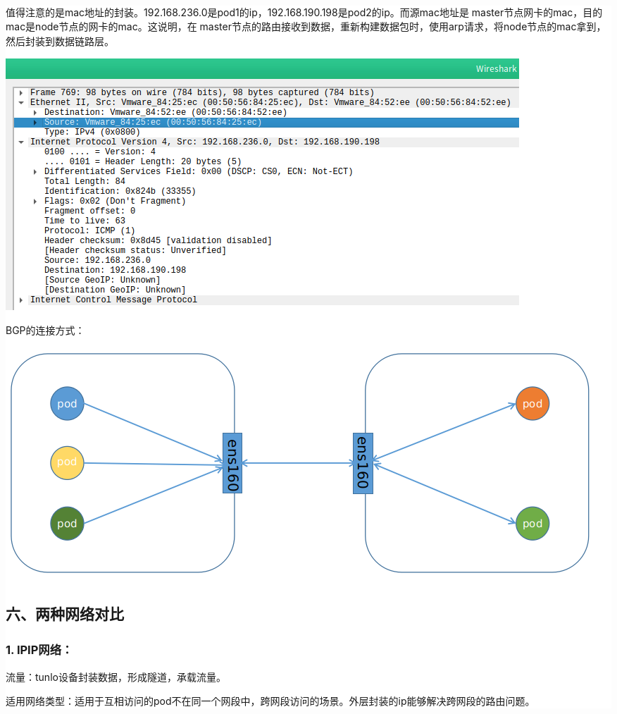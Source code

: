 值得注意的是mac地址的封装。192.168.236.0是pod1的ip，192.168.190.198是pod2的ip。而源mac地址是 master节点网卡的mac，目的mac是node节点的网卡的mac。这说明，在 master节点的路由接收到数据，重新构建数据包时，使用arp请求，将node节点的mac拿到，然后封装到数据链路层。

![](/images/posts/Linux-Kubernetes-深入了解/Linux-Kubernetes-深入了解-04-Calico网络/26.png)

BGP的连接方式：

![](/images/posts/Linux-Kubernetes-深入了解/Linux-Kubernetes-深入了解-04-Calico网络/27.png)

## 六、两种网络对比

### 1. IPIP网络：

流量：tunlo设备封装数据，形成隧道，承载流量。

适用网络类型：适用于互相访问的pod不在同一个网段中，跨网段访问的场景。外层封装的ip能够解决跨网段的路由问题。
